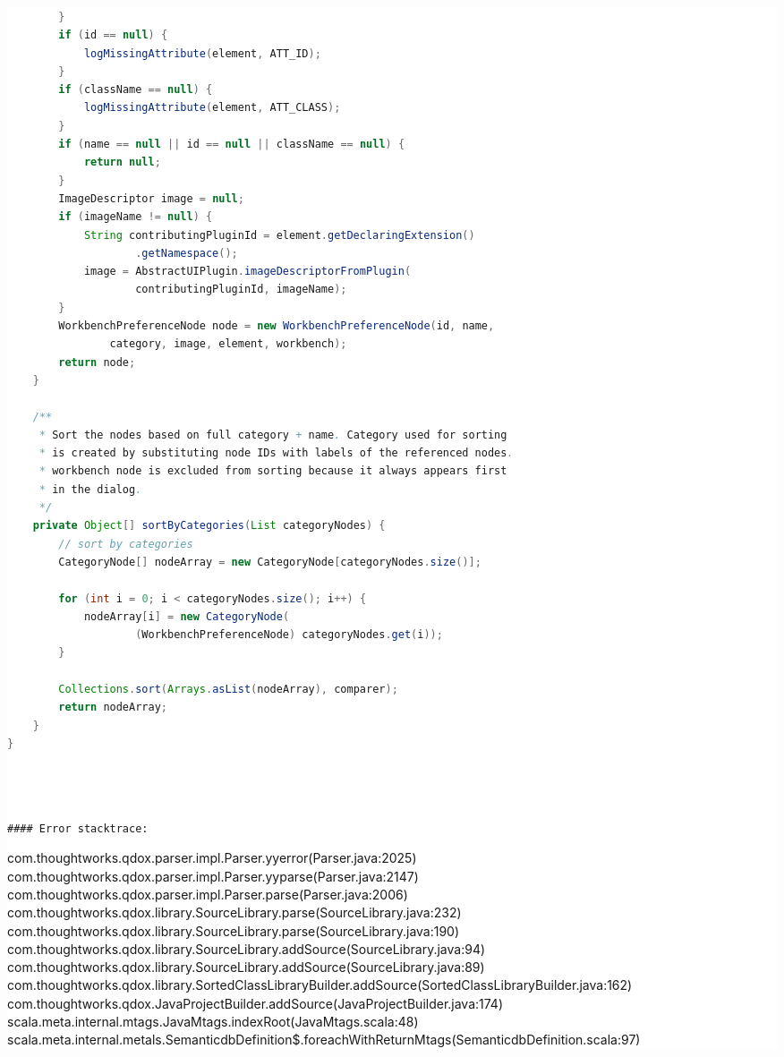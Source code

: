 ```java
		}
		if (id == null) {
			logMissingAttribute(element, ATT_ID);
		}
		if (className == null) {
			logMissingAttribute(element, ATT_CLASS);
		}
		if (name == null || id == null || className == null) {
			return null;
		}
		ImageDescriptor image = null;
		if (imageName != null) {
			String contributingPluginId = element.getDeclaringExtension()
					.getNamespace();
			image = AbstractUIPlugin.imageDescriptorFromPlugin(
					contributingPluginId, imageName);
		}
		WorkbenchPreferenceNode node = new WorkbenchPreferenceNode(id, name,
				category, image, element, workbench);
		return node;
	}

	/**
	 * Sort the nodes based on full category + name. Category used for sorting
	 * is created by substituting node IDs with labels of the referenced nodes.
	 * workbench node is excluded from sorting because it always appears first
	 * in the dialog.
	 */
	private Object[] sortByCategories(List categoryNodes) {
		// sort by categories
		CategoryNode[] nodeArray = new CategoryNode[categoryNodes.size()];

		for (int i = 0; i < categoryNodes.size(); i++) {
			nodeArray[i] = new CategoryNode(
					(WorkbenchPreferenceNode) categoryNodes.get(i));
		}

		Collections.sort(Arrays.asList(nodeArray), comparer);
		return nodeArray;
	}
}

```

```



#### Error stacktrace:

```
com.thoughtworks.qdox.parser.impl.Parser.yyerror(Parser.java:2025)
	com.thoughtworks.qdox.parser.impl.Parser.yyparse(Parser.java:2147)
	com.thoughtworks.qdox.parser.impl.Parser.parse(Parser.java:2006)
	com.thoughtworks.qdox.library.SourceLibrary.parse(SourceLibrary.java:232)
	com.thoughtworks.qdox.library.SourceLibrary.parse(SourceLibrary.java:190)
	com.thoughtworks.qdox.library.SourceLibrary.addSource(SourceLibrary.java:94)
	com.thoughtworks.qdox.library.SourceLibrary.addSource(SourceLibrary.java:89)
	com.thoughtworks.qdox.library.SortedClassLibraryBuilder.addSource(SortedClassLibraryBuilder.java:162)
	com.thoughtworks.qdox.JavaProjectBuilder.addSource(JavaProjectBuilder.java:174)
	scala.meta.internal.mtags.JavaMtags.indexRoot(JavaMtags.scala:48)
	scala.meta.internal.metals.SemanticdbDefinition$.foreachWithReturnMtags(SemanticdbDefinition.scala:97)